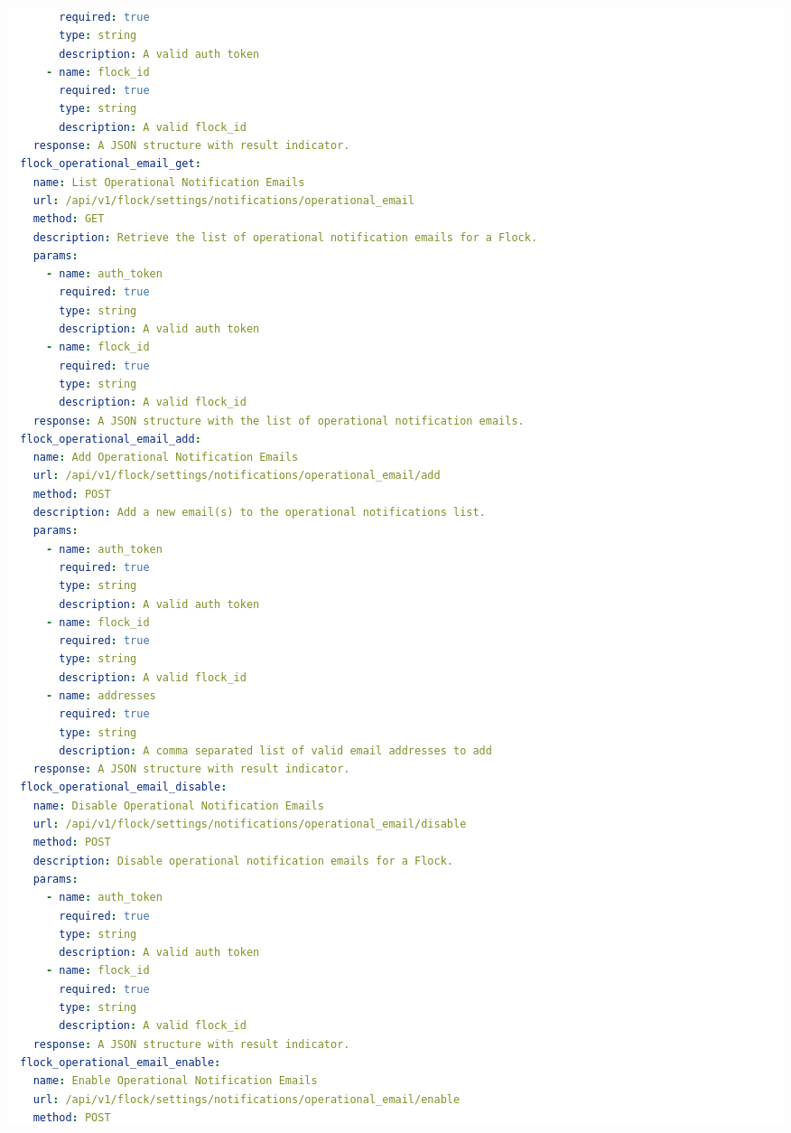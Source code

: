 ```yaml
        required: true
        type: string
        description: A valid auth token
      - name: flock_id
        required: true
        type: string
        description: A valid flock_id
    response: A JSON structure with result indicator.
  flock_operational_email_get:
    name: List Operational Notification Emails
    url: /api/v1/flock/settings/notifications/operational_email
    method: GET
    description: Retrieve the list of operational notification emails for a Flock.
    params:
      - name: auth_token
        required: true
        type: string
        description: A valid auth token
      - name: flock_id
        required: true
        type: string
        description: A valid flock_id
    response: A JSON structure with the list of operational notification emails.
  flock_operational_email_add:
    name: Add Operational Notification Emails
    url: /api/v1/flock/settings/notifications/operational_email/add
    method: POST
    description: Add a new email(s) to the operational notifications list.
    params:
      - name: auth_token
        required: true
        type: string
        description: A valid auth token
      - name: flock_id
        required: true
        type: string
        description: A valid flock_id
      - name: addresses
        required: true
        type: string
        description: A comma separated list of valid email addresses to add
    response: A JSON structure with result indicator.
  flock_operational_email_disable:
    name: Disable Operational Notification Emails
    url: /api/v1/flock/settings/notifications/operational_email/disable
    method: POST
    description: Disable operational notification emails for a Flock.
    params:
      - name: auth_token
        required: true
        type: string
        description: A valid auth token
      - name: flock_id
        required: true
        type: string
        description: A valid flock_id
    response: A JSON structure with result indicator.
  flock_operational_email_enable:
    name: Enable Operational Notification Emails
    url: /api/v1/flock/settings/notifications/operational_email/enable
    method: POST
```